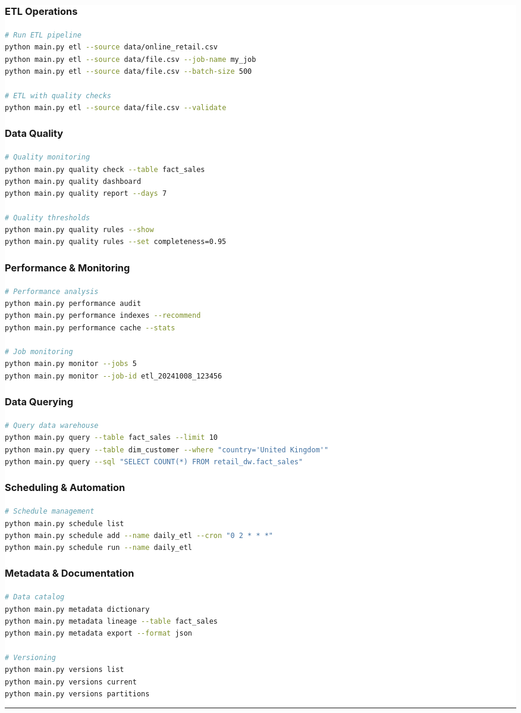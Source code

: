 ### **ETL Operations**
```bash
# Run ETL pipeline
python main.py etl --source data/online_retail.csv
python main.py etl --source data/file.csv --job-name my_job
python main.py etl --source data/file.csv --batch-size 500

# ETL with quality checks
python main.py etl --source data/file.csv --validate
```

### **Data Quality**
```bash
# Quality monitoring
python main.py quality check --table fact_sales
python main.py quality dashboard
python main.py quality report --days 7

# Quality thresholds
python main.py quality rules --show
python main.py quality rules --set completeness=0.95
```

### **Performance & Monitoring**
```bash
# Performance analysis
python main.py performance audit
python main.py performance indexes --recommend
python main.py performance cache --stats

# Job monitoring
python main.py monitor --jobs 5
python main.py monitor --job-id etl_20241008_123456
```

### **Data Querying**
```bash
# Query data warehouse
python main.py query --table fact_sales --limit 10
python main.py query --table dim_customer --where "country='United Kingdom'"
python main.py query --sql "SELECT COUNT(*) FROM retail_dw.fact_sales"
```

### **Scheduling & Automation**
```bash
# Schedule management
python main.py schedule list
python main.py schedule add --name daily_etl --cron "0 2 * * *"
python main.py schedule run --name daily_etl
```

### **Metadata & Documentation**
```bash
# Data catalog
python main.py metadata dictionary
python main.py metadata lineage --table fact_sales
python main.py metadata export --format json

# Versioning
python main.py versions list
python main.py versions current
python main.py versions partitions
```

---